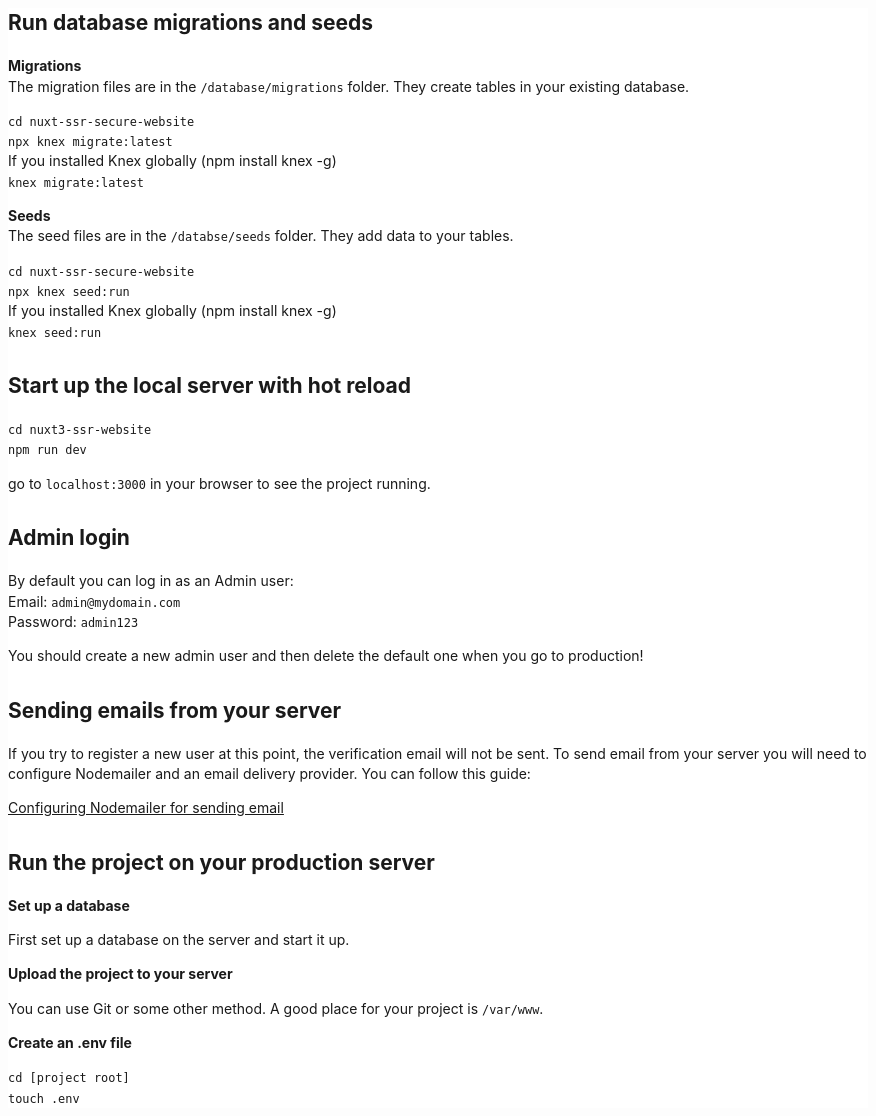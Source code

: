 ## Run database migrations and seeds

**Migrations**  
The migration files are in the `/database/migrations` folder. They create tables in your existing database.

`cd nuxt-ssr-secure-website`  
`npx knex migrate:latest`  
If you installed Knex globally (npm install knex -g)  
`knex migrate:latest`

**Seeds**  
The seed files are in the `/databse/seeds` folder. They add data to your tables.

`cd nuxt-ssr-secure-website`  
`npx knex seed:run`  
If you installed Knex globally (npm install knex -g)  
`knex seed:run`

## Start up the local server with hot reload

`cd nuxt3-ssr-website`  
`npm run dev`

go to `localhost:3000` in your browser to see the project running.

## Admin login

By default you can log in as an Admin user:  
Email: `admin@mydomain.com`  
Password: `admin123`

You should create a new admin user and then delete the default one when you go to production!

## Sending emails from your server

If you try to register a new user at this point, the verification email will not be sent. To send email from your server you will need to configure Nodemailer and an email delivery provider. You can follow this guide:

[Configuring Nodemailer for sending email](docs/emailConfig.md)

## Run the project on your production server

**Set up a database**

First set up a database on the server and start it up.

**Upload the project to your server**

You can use Git or some other method. A good place for your project is `/var/www`.

**Create an .env file**

`cd [project root]`  
`touch .env`
